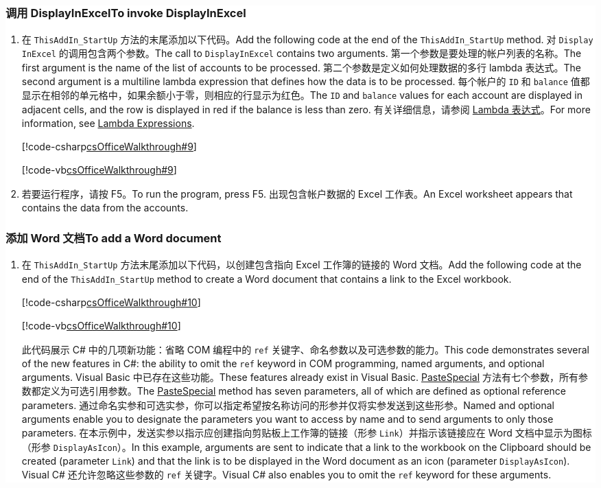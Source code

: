 ### <a name="to-invoke-displayinexcel"></a><span data-ttu-id="08a1c-171">调用 DisplayInExcel</span><span class="sxs-lookup"><span data-stu-id="08a1c-171">To invoke DisplayInExcel</span></span>

1. <span data-ttu-id="08a1c-172">在 `ThisAddIn_StartUp` 方法的末尾添加以下代码。</span><span class="sxs-lookup"><span data-stu-id="08a1c-172">Add the following code at the end of the `ThisAddIn_StartUp` method.</span></span> <span data-ttu-id="08a1c-173">对 `DisplayInExcel` 的调用包含两个参数。</span><span class="sxs-lookup"><span data-stu-id="08a1c-173">The call to `DisplayInExcel` contains two arguments.</span></span> <span data-ttu-id="08a1c-174">第一个参数是要处理的帐户列表的名称。</span><span class="sxs-lookup"><span data-stu-id="08a1c-174">The first argument is the name of the list of accounts to be processed.</span></span> <span data-ttu-id="08a1c-175">第二个参数是定义如何处理数据的多行 lambda 表达式。</span><span class="sxs-lookup"><span data-stu-id="08a1c-175">The second argument is a multiline lambda expression that defines how the data is to be processed.</span></span> <span data-ttu-id="08a1c-176">每个帐户的 `ID` 和 `balance` 值都显示在相邻的单元格中，如果余额小于零，则相应的行显示为红色。</span><span class="sxs-lookup"><span data-stu-id="08a1c-176">The `ID` and `balance` values for each account are displayed in adjacent cells, and the row is displayed in red if the balance is less than zero.</span></span> <span data-ttu-id="08a1c-177">有关详细信息，请参阅 [Lambda 表达式](../../../visual-basic/programming-guide/language-features/procedures/lambda-expressions.md)。</span><span class="sxs-lookup"><span data-stu-id="08a1c-177">For more information, see [Lambda Expressions](../../../visual-basic/programming-guide/language-features/procedures/lambda-expressions.md).</span></span>

     [!code-csharp[csOfficeWalkthrough#9](~/samples/snippets/csharp/VS_Snippets_VBCSharp/csofficewalkthrough/cs/thisaddin.cs#9)]

     [!code-vb[csOfficeWalkthrough#9](~/samples/snippets/visualbasic/VS_Snippets_VBCSharp/csofficewalkthrough/vb/thisaddin.vb#9)]

2. <span data-ttu-id="08a1c-178">若要运行程序，请按 F5。</span><span class="sxs-lookup"><span data-stu-id="08a1c-178">To run the program, press F5.</span></span> <span data-ttu-id="08a1c-179">出现包含帐户数据的 Excel 工作表。</span><span class="sxs-lookup"><span data-stu-id="08a1c-179">An Excel worksheet appears that contains the data from the accounts.</span></span>

### <a name="to-add-a-word-document"></a><span data-ttu-id="08a1c-180">添加 Word 文档</span><span class="sxs-lookup"><span data-stu-id="08a1c-180">To add a Word document</span></span>

1. <span data-ttu-id="08a1c-181">在 `ThisAddIn_StartUp` 方法末尾添加以下代码，以创建包含指向 Excel 工作簿的链接的 Word 文档。</span><span class="sxs-lookup"><span data-stu-id="08a1c-181">Add the following code at the end of the `ThisAddIn_StartUp` method to create a Word document that contains a link to the Excel workbook.</span></span>

     [!code-csharp[csOfficeWalkthrough#10](~/samples/snippets/csharp/VS_Snippets_VBCSharp/csofficewalkthrough/cs/thisaddin.cs#10)]

     [!code-vb[csOfficeWalkthrough#10](~/samples/snippets/visualbasic/VS_Snippets_VBCSharp/csofficewalkthrough/vb/thisaddin.vb#10)]

     <span data-ttu-id="08a1c-182">此代码展示 C# 中的几项新功能：省略 COM 编程中的 `ref` 关键字、命名参数以及可选参数的能力。</span><span class="sxs-lookup"><span data-stu-id="08a1c-182">This code demonstrates several of the new features in C#: the ability to omit the `ref` keyword in COM programming, named arguments, and optional arguments.</span></span> <span data-ttu-id="08a1c-183">Visual Basic 中已存在这些功能。</span><span class="sxs-lookup"><span data-stu-id="08a1c-183">These features already exist in Visual Basic.</span></span> <span data-ttu-id="08a1c-184">[PasteSpecial](<xref:Microsoft.Office.Interop.Word.Selection.PasteSpecial%2A>) 方法有七个参数，所有参数都定义为可选引用参数。</span><span class="sxs-lookup"><span data-stu-id="08a1c-184">The [PasteSpecial](<xref:Microsoft.Office.Interop.Word.Selection.PasteSpecial%2A>) method has seven parameters, all of which are defined as optional reference parameters.</span></span> <span data-ttu-id="08a1c-185">通过命名实参和可选实参，你可以指定希望按名称访问的形参并仅将实参发送到这些形参。</span><span class="sxs-lookup"><span data-stu-id="08a1c-185">Named and optional arguments enable you to designate the parameters you want to access by name and to send arguments to only those parameters.</span></span> <span data-ttu-id="08a1c-186">在本示例中，发送实参以指示应创建指向剪贴板上工作簿的链接（形参 `Link`）并指示该链接应在 Word 文档中显示为图标（形参 `DisplayAsIcon`）。</span><span class="sxs-lookup"><span data-stu-id="08a1c-186">In this example, arguments are sent to indicate that a link to the workbook on the Clipboard should be created (parameter `Link`) and that the link is to be displayed in the Word document as an icon (parameter `DisplayAsIcon`).</span></span> <span data-ttu-id="08a1c-187">Visual C# 还允许忽略这些参数的 `ref` 关键字。</span><span class="sxs-lookup"><span data-stu-id="08a1c-187">Visual C# also enables you to omit the `ref` keyword for these arguments.</span></span>
